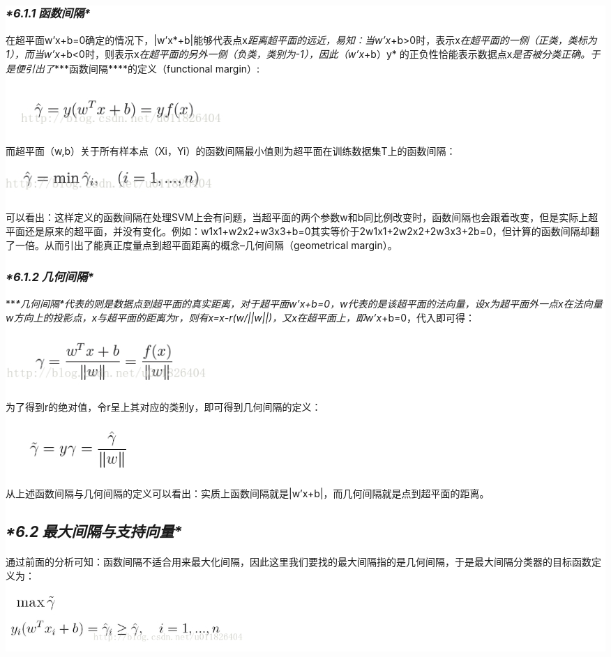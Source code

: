 ### ***\*6.1.1 函数间隔\****

在超平面w’x+b=0确定的情况下，|w’x*+b|能够代表点x*距离超平面的远近，易知：当w’x*+b>0时，表示x*在超平面的一侧（正类，类标为1），而当w’x*+b<0时，则表示x*在超平面的另外一侧（负类，类别为-1），因此（w’x*+b）y* 的正负性恰能表示数据点x*是否被分类正确。于是便引出了***\*函数间隔\****的定义（functional margin）:

![img](../images/wps376.jpg) 

而超平面（w,b）关于所有样本点（Xi，Yi）的函数间隔最小值则为超平面在训练数据集T上的函数间隔：![img](../images/wps377.jpg)

可以看出：这样定义的函数间隔在处理SVM上会有问题，当超平面的两个参数w和b同比例改变时，函数间隔也会跟着改变，但是实际上超平面还是原来的超平面，并没有变化。例如：w1x1+w2x2+w3x3+b=0其实等价于2w1x1+2w2x2+2w3x3+2b=0，但计算的函数间隔却翻了一倍。从而引出了能真正度量点到超平面距离的概念–几何间隔（geometrical margin）。

### ***\*6.1.2 几何间隔\****

***\*几何间隔\****代表的则是数据点到超平面的真实距离，对于超平面w’x+b=0，w代表的是该超平面的法向量，设x*为超平面外一点x在法向量w方向上的投影点，x与超平面的距离为r，则有x*=x-r(w/||w||)，又x*在超平面上，即w’x*+b=0，代入即可得：

![img](../images/wps378.jpg) 

为了得到r的绝对值，令r呈上其对应的类别y，即可得到几何间隔的定义：

![img](../images/wps379.jpg) 

从上述函数间隔与几何间隔的定义可以看出：实质上函数间隔就是|w’x+b|，而几何间隔就是点到超平面的距离。

## ***\*6.2 最大间隔与支持向量\****

通过前面的分析可知：函数间隔不适合用来最大化间隔，因此这里我们要找的最大间隔指的是几何间隔，于是最大间隔分类器的目标函数定义为：

![img](../images/wps380.jpg) 
